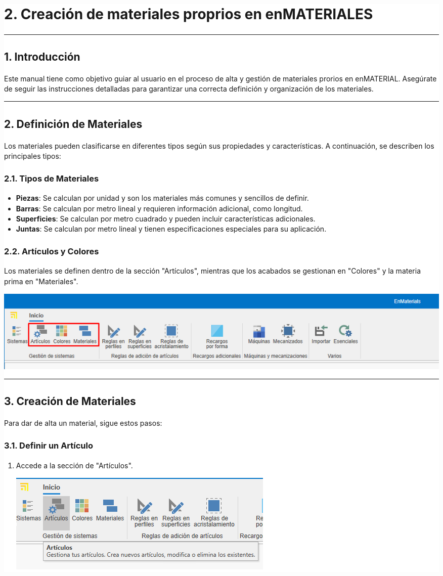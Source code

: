 # 2. Creación de materiales proprios en enMATERIALES



---

## 1. Introducción

Este manual tiene como objetivo guiar al usuario en el proceso de alta y gestión de materiales prorios en enMATERIAL. Asegúrate de seguir las instrucciones detalladas para garantizar una correcta definición y organización de los materiales.

---

## 2. Definición de Materiales

Los materiales pueden clasificarse en diferentes tipos según sus propiedades y características. A continuación, se describen los principales tipos:

### 2.1. Tipos de Materiales

- **Piezas**: Se calculan por unidad y son los materiales más comunes y sencillos de definir.
- **Barras**: Se calculan por metro lineal y requieren información adicional, como longitud.
- **Superficies**: Se calculan por metro cuadrado y pueden incluir características adicionales.
- **Juntas**: Se calculan por metro lineal y tienen especificaciones especiales para su aplicación.

### 2.2. Artículos y Colores

Los materiales se definen dentro de la sección "Artículos", mientras que los acabados se gestionan en "Colores" y la materia prima en "Materiales".

![Artículos y Colores](Imagenes/UT_Crear_Material/articulos_colores.png)

---

## 3. Creación de Materiales

Para dar de alta un material, sigue estos pasos:

### 3.1. Definir un Artículo

1. Accede a la sección de "Artículos".

   ![Artículos](Imagenes/UT_Crear_Material/articulos.png)